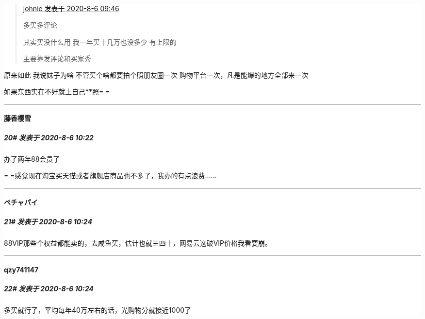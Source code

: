 

<blockquote><a href="httphttps://bbs.saraba1st.com/2b/forum.php?mod=redirect&amp;goto=findpost&amp;pid=48332814&amp;ptid=1953358" target="_blank">johnie 发表于 2020-8-6 09:46</a>

多买多评论

其实买没什么用 我一年买十几万也没多少 有上限的

主要靠发评论和买家秀</blockquote>
 原来如此 我说妹子为啥 不管买个啥都要拍个照朋友圈一次 购物平台一次，凡是能爆的地方全部来一次


如果东西实在不好就上自己**照= =







-----

####  藤香樱雪  
##### 20#       发表于 2020-8-6 10:22




办了两年88会员了


= =感觉现在淘宝买天猫或者旗舰店商品也不多了，我办的有点浪费……







-----

####  ペチャパイ  
##### 21#       发表于 2020-8-6 10:24




88VIP那些个权益都能卖的，去咸鱼买，估计也就三四十，网易云这破VIP价格我看要崩。







-----

####  qzy741147  
##### 22#       发表于 2020-8-6 10:24




多买就行了，平均每年40万左右的话，光购物分就接近1000了





